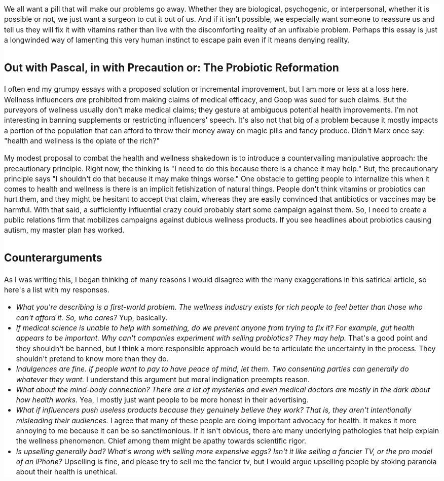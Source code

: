 We all want a pill that will make our problems go away. Whether they are biological, psychogenic, or interpersonal, whether it is possible or not, we just want a surgeon to cut it out of us. And if it isn't possible, we especially want someone to reassure us and tell us they will fix it with vitamins rather than live with the discomforting reality of an unfixable problem. Perhaps this essay is just a longwinded way of lamenting this very human instinct to escape pain even if it means denying reality. 

## Out with Pascal, in with Precaution or: The Probiotic Reformation
I often end my grumpy essays with a proposed solution or incremental improvement, but I am more or less at a loss here. Wellness influencers *are* prohibited from making claims of medical efficacy, and Goop was sued for such claims. But the purveyors of wellness usually don't make medical claims; they gesture at ambiguous potential health improvements. I'm not interesting in banning supplements or restricting influencers' speech. It's also not that big of a problem because it mostly impacts a portion of the population that can afford to throw their money away on magic pills and fancy produce. Didn't Marx once say: "health and wellness is the opiate of the rich?"

My modest proposal to combat the health and wellness shakedown is to introduce a countervailing manipulative approach: the precautionary principle. Right now, the thinking is "I need to do this because there is a chance it may help." But, the precautionary principle says "I shouldn't do that because it may make things worse." One obstacle to getting people to internalize this when it comes to health and wellness is there is an implicit fetishization of natural things. People don't think vitamins or probiotics can hurt them, and they might be hesitant to accept that claim, whereas they are easily convinced that antibiotics or vaccines may be harmful. With that said, a sufficiently influential crazy could probably start some campaign against them. So, I need to create a public relations firm that mobilizes campaigns against dubious wellness products. If you see headlines about probiotics causing autism, my master plan has worked. 

## Counterarguments
As I was writing this, I began thinking of many reasons I would disagree with the many exaggerations in this satirical article, so here's a list with my responses.

- *What you're describing is a first-world problem. The wellness industry exists for rich people to feel better than those who can't afford it. So, who cares?* Yup, basically. 
- *If medical science is unable to help with something, do we prevent anyone from trying to fix it? For example, gut health appears to be important. Why can't companies experiment with selling probiotics? They may help.* That's a good point and they shouldn't be banned, but I think a more responsible approach would be to articulate the uncertainty in the process. They shouldn't pretend to know more than they do.
- *Indulgences are fine. If people want to pay to have peace of mind, let them. Two consenting parties can generally do whatever they want.* I understand this argument but moral indignation preempts reason.
- *What about the mind-body connection? There are a lot of mysteries and even medical doctors are mostly in the dark about how health works.* Yea, I mostly just want people to be more honest in their advertising.
- *What if influencers push useless products because they genuinely believe they work? That is, they aren't intentionally misleading their audiences.* I agree that many of these people are doing important advocacy for health. It makes it more annoying to me because it can be so sanctimonious. If it isn't obvious, there are many underlying pathologies that help explain the wellness phenomenon. Chief among them might be apathy towards scientific rigor.
- *Is upselling generally bad? What's wrong with selling more expensive eggs? Isn't it like selling a fancier TV, or the pro model of an iPhone?* Upselling is fine, and please try to sell me the fancier tv, but I would argue upselling people by stoking paranoia about their health is unethical. 